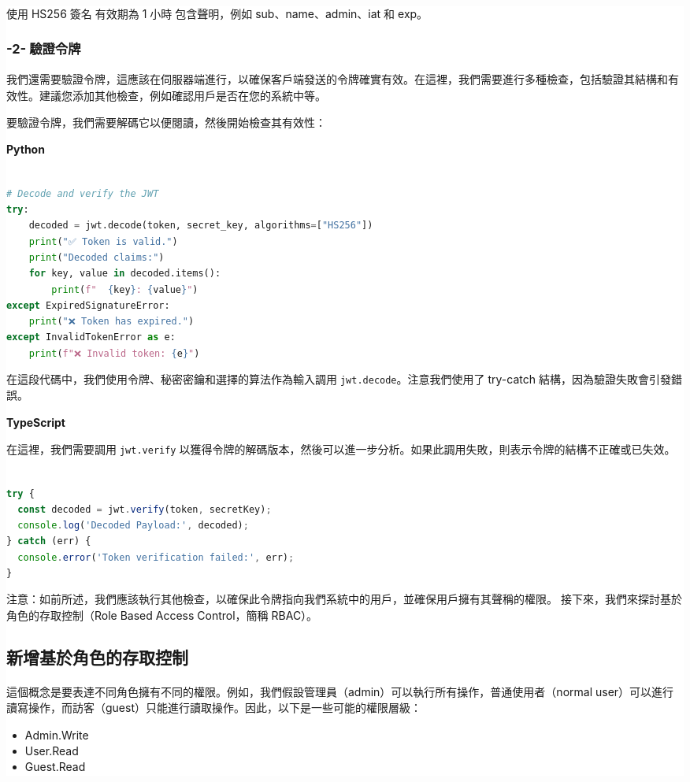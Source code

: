 使用 HS256 簽名
有效期為 1 小時
包含聲明，例如 sub、name、admin、iat 和 exp。

### -2- 驗證令牌

我們還需要驗證令牌，這應該在伺服器端進行，以確保客戶端發送的令牌確實有效。在這裡，我們需要進行多種檢查，包括驗證其結構和有效性。建議您添加其他檢查，例如確認用戶是否在您的系統中等。

要驗證令牌，我們需要解碼它以便閱讀，然後開始檢查其有效性：

**Python**

```python

# Decode and verify the JWT
try:
    decoded = jwt.decode(token, secret_key, algorithms=["HS256"])
    print("✅ Token is valid.")
    print("Decoded claims:")
    for key, value in decoded.items():
        print(f"  {key}: {value}")
except ExpiredSignatureError:
    print("❌ Token has expired.")
except InvalidTokenError as e:
    print(f"❌ Invalid token: {e}")

```

在這段代碼中，我們使用令牌、秘密密鑰和選擇的算法作為輸入調用 `jwt.decode`。注意我們使用了 try-catch 結構，因為驗證失敗會引發錯誤。

**TypeScript**

在這裡，我們需要調用 `jwt.verify` 以獲得令牌的解碼版本，然後可以進一步分析。如果此調用失敗，則表示令牌的結構不正確或已失效。

```typescript

try {
  const decoded = jwt.verify(token, secretKey);
  console.log('Decoded Payload:', decoded);
} catch (err) {
  console.error('Token verification failed:', err);
}
```

注意：如前所述，我們應該執行其他檢查，以確保此令牌指向我們系統中的用戶，並確保用戶擁有其聲稱的權限。
接下來，我們來探討基於角色的存取控制（Role Based Access Control，簡稱 RBAC）。

## 新增基於角色的存取控制

這個概念是要表達不同角色擁有不同的權限。例如，我們假設管理員（admin）可以執行所有操作，普通使用者（normal user）可以進行讀寫操作，而訪客（guest）只能進行讀取操作。因此，以下是一些可能的權限層級：

- Admin.Write 
- User.Read
- Guest.Read
